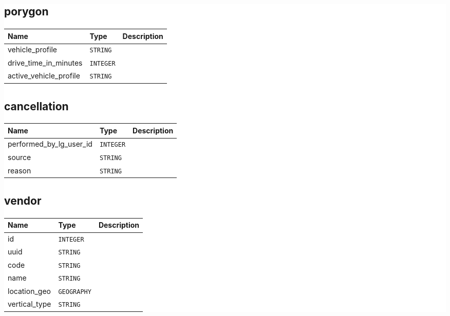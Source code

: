 ## porygon

| Name | Type | Description |
| :--- | :--- | :---        |
| vehicle_profile | `STRING` |  |
| drive_time_in_minutes | `INTEGER` |  |
| active_vehicle_profile | `STRING` |  |

## cancellation

| Name | Type | Description |
| :--- | :--- | :---        |
| performed_by_lg_user_id | `INTEGER` |  |
| source | `STRING` |  |
| reason | `STRING` |  |

## vendor

| Name | Type | Description |
| :--- | :--- | :---        |
| id | `INTEGER` |  |
| uuid | `STRING` |  |
| code | `STRING` |  |
| name | `STRING` |  |
| location_geo | `GEOGRAPHY` |  |
| vertical_type | `STRING` |  |
